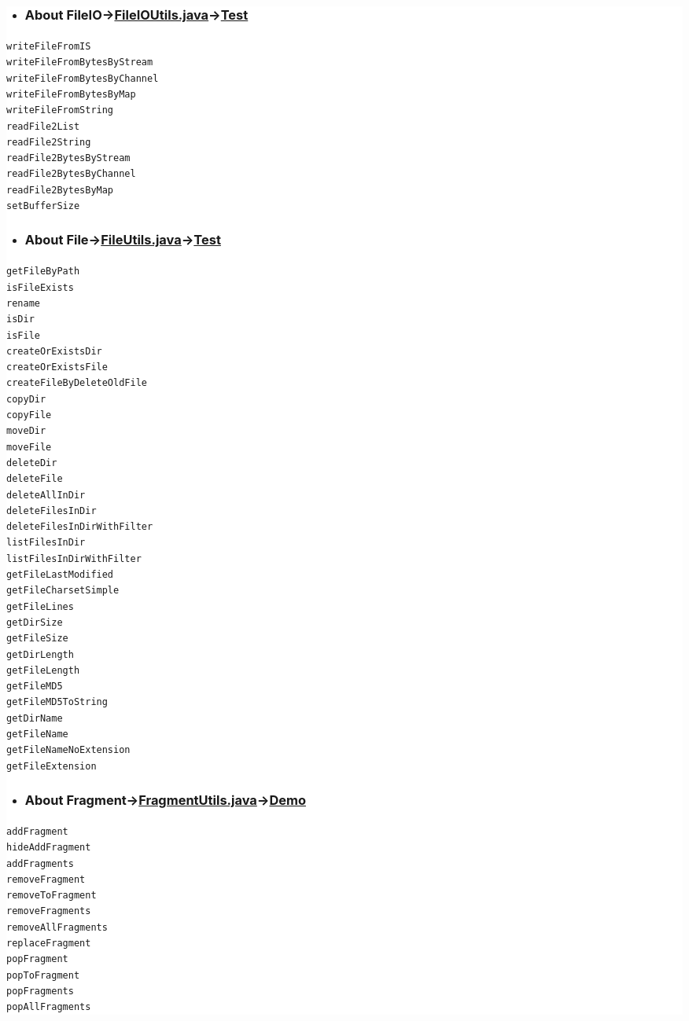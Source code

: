 * ### About FileIO→[FileIOUtils.java][fileio.java]→[Test][fileio.test]
```
writeFileFromIS
writeFileFromBytesByStream
writeFileFromBytesByChannel
writeFileFromBytesByMap
writeFileFromString
readFile2List
readFile2String
readFile2BytesByStream
readFile2BytesByChannel
readFile2BytesByMap
setBufferSize
```

* ### About File→[FileUtils.java][file.java]→[Test][file.test]
```
getFileByPath
isFileExists
rename
isDir
isFile
createOrExistsDir
createOrExistsFile
createFileByDeleteOldFile
copyDir
copyFile
moveDir
moveFile
deleteDir
deleteFile
deleteAllInDir
deleteFilesInDir
deleteFilesInDirWithFilter
listFilesInDir
listFilesInDirWithFilter
getFileLastModified
getFileCharsetSimple
getFileLines
getDirSize
getFileSize
getDirLength
getFileLength
getFileMD5
getFileMD5ToString
getDirName
getFileName
getFileNameNoExtension
getFileExtension
```

* ### About Fragment→[FragmentUtils.java][fragment.java]→[Demo][fragment.demo]
```
addFragment
hideAddFragment
addFragments
removeFragment
removeToFragment
removeFragments
removeAllFragments
replaceFragment
popFragment
popToFragment
popFragments
popAllFragments
```

[logo]: https://raw.githubusercontent.com/prathanbomb/AndroidUtilCode/master/art/logo.png
[aucsvg]: https://img.shields.io/badge/AndroidUtilCode-v1.8.5-brightgreen.svg
[auc]: https://github.com/prathanbomb/AndroidUtilCode
[apisvg]: https://img.shields.io/badge/API-14+-brightgreen.svg
[api]: https://android-arsenal.com/api?level=14
[buildsvg]: https://travis-ci.org/prathanbomb/AndroidUtilCode.svg?branch=master
[build]: https://travis-ci.org/prathanbomb/AndroidUtilCode
[insightsvg]: https://www.insight.io/repoBadge/github.com/prathanbomb/AndroidUtilCode
[insight]: https://insight.io/github.com/prathanbomb/AndroidUtilCode
[licensesvg]: https://img.shields.io/badge/License-Apache--2.0-brightgreen.svg
[license]: https://github.com/prathanbomb/AndroidUtilCode/blob/master/LICENSE
[jianshusvg]: https://img.shields.io/badge/简书-prathanbomb-34a48e.svg
[jianshu]: http://www.jianshu.com/u/46702d5c6978
[weibosvg]: https://img.shields.io/badge/weibo-__prathanbomb-34a48e.svg
[weibo]: http://weibo.com/3076228982
[blogsvg]: https://img.shields.io/badge/Blog-prathanbomb-34a48e.svg
[blog]: http://prathanbomb.com
[qq0groupsvg]: https://img.shields.io/badge/QQ0群(满)-74721490-ff73a3.svg
[qq0group]: https://shang.qq.com/wpa/qunwpa?idkey=62baf2c3ec6b0863155b0c7a10c71bba2608cb0b6532fc18515835e54c69bdd3
[qq1groupsvg]: https://img.shields.io/badge/QQ1群-25206533-ff73a3.svg
[qq1group]: https://shang.qq.com/wpa/qunwpa?idkey=d906789f84484465e2736f7b524366b4c23afeda38733d5c7b10fc3f6e406e9b
[readme.md]: https://github.com/prathanbomb/AndroidUtilCode
[readme-cn.md]: https://github.com/prathanbomb/AndroidUtilCode/blob/master/README-CN.md
[activity.java]: https://github.com/prathanbomb/AndroidUtilCode/blob/master/utilcode/src/main/java/com/prathanbomb/utilcode/util/ActivityUtils.java
[activity.demo]: https://github.com/prathanbomb/AndroidUtilCode/blob/master/app/src/main/java/com/prathanbomb/androidutilcode/core/activity/ActivityActivity.java
[app.java]: https://github.com/prathanbomb/AndroidUtilCode/blob/master/utilcode/src/main/java/com/prathanbomb/utilcode/util/AppUtils.java
[app.demo]: https://github.com/prathanbomb/AndroidUtilCode/blob/master/app/src/main/java/com/prathanbomb/androidutilcode/core/app/AppActivity.java
[bar.java]: https://github.com/prathanbomb/AndroidUtilCode/blob/master/utilcode/src/main/java/com/prathanbomb/utilcode/util/BarUtils.java
[bar.demo]: https://github.com/prathanbomb/AndroidUtilCode/blob/master/app/src/main/java/com/prathanbomb/androidutilcode/core/bar/BarActivity.java
[cache.java]: https://github.com/prathanbomb/AndroidUtilCode/blob/master/utilcode/src/main/java/com/prathanbomb/utilcode/util/CacheUtils.java
[cache.test]: https://github.com/prathanbomb/AndroidUtilCode/blob/master/utilcode/src/test/java/com/prathanbomb/utilcode/util/CacheUtilsTest.java
[clean.java]: https://github.com/prathanbomb/AndroidUtilCode/blob/master/utilcode/src/main/java/com/prathanbomb/utilcode/util/CleanUtils.java
[clean.demo]: https://github.com/prathanbomb/AndroidUtilCode/blob/master/app/src/main/java/com/prathanbomb/androidutilcode/core/clean/CleanActivity.java
[close.java]: https://github.com/prathanbomb/AndroidUtilCode/blob/master/utilcode/src/main/java/com/prathanbomb/utilcode/util/CloseUtils.java
[convert.java]: https://github.com/prathanbomb/AndroidUtilCode/blob/master/utilcode/src/main/java/com/prathanbomb/utilcode/util/ConvertUtils.java
[convert.test]: https://github.com/prathanbomb/AndroidUtilCode/blob/master/utilcode/src/test/java/com/prathanbomb/utilcode/util/ConvertUtilsTest.java
[crash.java]: https://github.com/prathanbomb/AndroidUtilCode/blob/master/utilcode/src/main/java/com/prathanbomb/utilcode/util/CrashUtils.java
[device.java]: https://github.com/prathanbomb/AndroidUtilCode/blob/master/utilcode/src/main/java/com/prathanbomb/utilcode/util/DeviceUtils.java
[device.demo]: https://github.com/prathanbomb/AndroidUtilCode/blob/master/app/src/main/java/com/prathanbomb/androidutilcode/core/device/DeviceActivity.java
[empty.java]: https://github.com/prathanbomb/AndroidUtilCode/blob/master/utilcode/src/main/java/com/prathanbomb/utilcode/util/EmptyUtils.java
[empty.test]: https://github.com/prathanbomb/AndroidUtilCode/blob/master/utilcode/src/test/java/com/prathanbomb/utilcode/util/EmptyUtilsTest.java
[encode.java]: https://github.com/prathanbomb/AndroidUtilCode/blob/master/utilcode/src/main/java/com/prathanbomb/utilcode/util/EncodeUtils.java
[encode.test]: https://github.com/prathanbomb/AndroidUtilCode/blob/master/utilcode/src/test/java/com/prathanbomb/utilcode/util/EncodeUtilsTest.java
[encrypt.java]: https://github.com/prathanbomb/AndroidUtilCode/blob/master/utilcode/src/main/java/com/prathanbomb/utilcode/util/EncryptUtils.java
[encrypt.test]: https://github.com/prathanbomb/AndroidUtilCode/blob/master/utilcode/src/test/java/com/prathanbomb/utilcode/util/EncryptUtilsTest.java
[fileio.java]: https://github.com/prathanbomb/AndroidUtilCode/blob/master/utilcode/src/main/java/com/prathanbomb/utilcode/util/FileIOUtils.java
[fileio.test]: https://github.com/prathanbomb/AndroidUtilCode/blob/master/utilcode/src/test/java/com/prathanbomb/utilcode/util/FileIOUtilsTest.java
[file.java]: https://github.com/prathanbomb/AndroidUtilCode/blob/master/utilcode/src/main/java/com/prathanbomb/utilcode/util/FileUtils.java
[file.test]: https://github.com/prathanbomb/AndroidUtilCode/blob/master/utilcode/src/test/java/com/prathanbomb/utilcode/util/FileUtilsTest.java
[fragment.java]: https://github.com/prathanbomb/AndroidUtilCode/blob/master/utilcode/src/main/java/com/prathanbomb/utilcode/util/FragmentUtils.java
[fragment.demo]: https://github.com/prathanbomb/AndroidUtilCode/blob/master/app/src/main/java/com/prathanbomb/androidutilcode/core/fragment/FragmentActivity.java
[image.java]: https://github.com/prathanbomb/AndroidUtilCode/blob/master/utilcode/src/main/java/com/prathanbomb/utilcode/util/ImageUtils.java
[image.demo]: https://github.com/prathanbomb/AndroidUtilCode/blob/master/app/src/main/java/com/prathanbomb/androidutilcode/core/image/ImageActivity.java
[intent.java]: https://github.com/prathanbomb/AndroidUtilCode/blob/master/utilcode/src/main/java/com/prathanbomb/utilcode/util/IntentUtils.java
[keyboard.java]: https://github.com/prathanbomb/AndroidUtilCode/blob/master/utilcode/src/main/java/com/prathanbomb/utilcode/util/KeyboardUtils.java
[keyboard.demo]: https://github.com/prathanbomb/AndroidUtilCode/blob/master/app/src/main/java/com/prathanbomb/androidutilcode/core/keyboard/KeyboardActivity.java
[log.java]: https://github.com/prathanbomb/AndroidUtilCode/blob/master/utilcode/src/main/java/com/prathanbomb/utilcode/util/LogUtils.java
[log.demo]: https://github.com/prathanbomb/AndroidUtilCode/blob/master/app/src/main/java/com/prathanbomb/androidutilcode/core/log/LogActivity.java
[network.java]: https://github.com/prathanbomb/AndroidUtilCode/blob/master/utilcode/src/main/java/com/prathanbomb/utilcode/util/NetworkUtils.java
[network.demo]: https://github.com/prathanbomb/AndroidUtilCode/blob/master/app/src/main/java/com/prathanbomb/androidutilcode/core/network/NetworkActivity.java
[phone.java]: https://github.com/prathanbomb/AndroidUtilCode/blob/master/utilcode/src/main/java/com/prathanbomb/utilcode/util/PhoneUtils.java
[phone.demo]: https://github.com/prathanbomb/AndroidUtilCode/blob/master/app/src/main/java/com/prathanbomb/androidutilcode/core/phone/PhoneActivity.java
[process.java]: https://github.com/prathanbomb/AndroidUtilCode/blob/master/utilcode/src/main/java/com/prathanbomb/utilcode/util/ProcessUtils.java
[process.demo]: https://github.com/prathanbomb/AndroidUtilCode/blob/master/app/src/main/java/com/prathanbomb/androidutilcode/core/process/ProcessActivity.java
[regex.java]: https://github.com/prathanbomb/AndroidUtilCode/blob/master/utilcode/src/main/java/com/prathanbomb/utilcode/util/RegexUtils.java
[regex.test]: https://github.com/prathanbomb/AndroidUtilCode/blob/master/utilcode/src/test/java/com/prathanbomb/utilcode/util/RegexUtilsTest.java
[screen.java]: https://github.com/prathanbomb/AndroidUtilCode/blob/master/utilcode/src/main/java/com/prathanbomb/utilcode/util/ScreenUtils.java
[sdcard.java]: https://github.com/prathanbomb/AndroidUtilCode/blob/master/utilcode/src/main/java/com/prathanbomb/utilcode/util/SDCardUtils.java
[sdcard.demo]: https://github.com/prathanbomb/AndroidUtilCode/blob/master/app/src/main/java/com/prathanbomb/androidutilcode/core/sdcard/SDCardActivity.java
[service.java]: https://github.com/prathanbomb/AndroidUtilCode/blob/master/utilcode/src/main/java/com/prathanbomb/utilcode/util/ServiceUtils.java
[shell.java]: https://github.com/prathanbomb/AndroidUtilCode/blob/master/utilcode/src/main/java/com/prathanbomb/utilcode/util/ShellUtils.java
[size.java]: https://github.com/prathanbomb/AndroidUtilCode/blob/master/utilcode/src/main/java/com/prathanbomb/utilcode/util/SizeUtils.java
[snackbar.java]: https://github.com/prathanbomb/AndroidUtilCode/blob/master/utilcode/src/main/java/com/prathanbomb/utilcode/util/SnackbarUtils.java
[snackbar.demo]: https://github.com/prathanbomb/AndroidUtilCode/blob/master/app/src/main/java/com/prathanbomb/androidutilcode/core/snackbar/SnackbarActivity.java
[span.java]: https://github.com/prathanbomb/AndroidUtilCode/blob/master/utilcode/src/main/java/com/prathanbomb/utilcode/util/SpanUtils.java
[span.demo]: https://github.com/prathanbomb/AndroidUtilCode/blob/master/app/src/main/java/com/prathanbomb/androidutilcode/core/span/SpanActivity.java
[sp.java]: https://github.com/prathanbomb/AndroidUtilCode/blob/master/utilcode/src/main/java/com/prathanbomb/utilcode/util/SPUtils.java
[sp.test]: https://github.com/prathanbomb/AndroidUtilCode/blob/master/utilcode/src/test/java/com/prathanbomb/utilcode/util/SPUtilsTest.java
[string.java]: https://github.com/prathanbomb/AndroidUtilCode/blob/master/utilcode/src/main/java/com/prathanbomb/utilcode/util/StringUtils.java
[string.test]: https://github.com/prathanbomb/AndroidUtilCode/blob/master/utilcode/src/test/java/com/prathanbomb/utilcode/util/StringUtilsTest.java
[time.java]: https://github.com/prathanbomb/AndroidUtilCode/blob/master/utilcode/src/main/java/com/prathanbomb/utilcode/util/TimeUtils.java
[time.test]: https://github.com/prathanbomb/AndroidUtilCode/blob/master/utilcode/src/test/java/com/prathanbomb/utilcode/util/TimeUtilsTest.java
[toast.java]: https://github.com/prathanbomb/AndroidUtilCode/blob/master/utilcode/src/main/java/com/prathanbomb/utilcode/util/ToastUtils.java
[toast.demo]: https://github.com/prathanbomb/AndroidUtilCode/blob/master/app/src/main/java/com/prathanbomb/androidutilcode/core/toast/ToastActivity.java
[zip.java]: https://github.com/prathanbomb/AndroidUtilCode/blob/master/utilcode/src/main/java/com/prathanbomb/utilcode/util/ZipUtils.java
[zip.test]: https://github.com/prathanbomb/AndroidUtilCode/blob/master/utilcode/src/test/java/com/prathanbomb/utilcode/util/ZipUtilsTest.java
[update_log.md]: https://github.com/prathanbomb/AndroidUtilCode/blob/master/update_log.md
[group]: http://www.jianshu.com/p/8938015df951
[weibo]: http://weibo.com/blankcmj